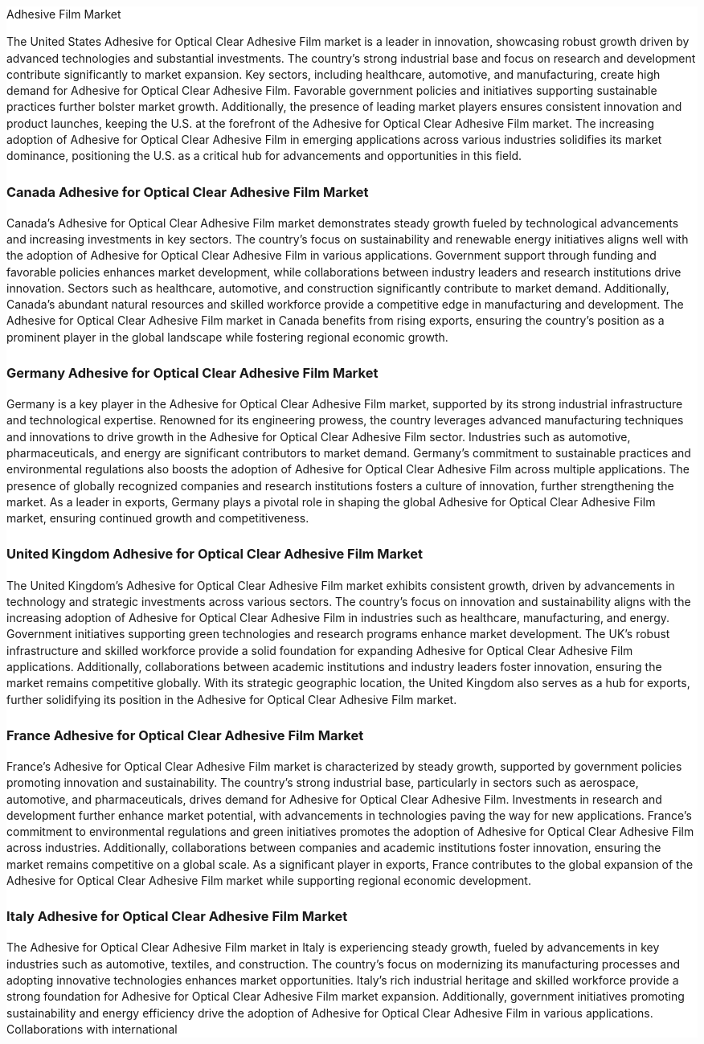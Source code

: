 Adhesive Film Market</h3><p>The United States Adhesive for Optical Clear Adhesive Film market is a leader in innovation, showcasing robust growth driven by advanced technologies and substantial investments. The country&rsquo;s strong industrial base and focus on research and development contribute significantly to market expansion. Key sectors, including healthcare, automotive, and manufacturing, create high demand for Adhesive for Optical Clear Adhesive Film. Favorable government policies and initiatives supporting sustainable practices further bolster market growth. Additionally, the presence of leading market players ensures consistent innovation and product launches, keeping the U.S. at the forefront of the Adhesive for Optical Clear Adhesive Film market. The increasing adoption of Adhesive for Optical Clear Adhesive Film in emerging applications across various industries solidifies its market dominance, positioning the U.S. as a critical hub for advancements and opportunities in this field.</p><h3>Canada Adhesive for Optical Clear Adhesive Film Market</h3><p>Canada&rsquo;s Adhesive for Optical Clear Adhesive Film market demonstrates steady growth fueled by technological advancements and increasing investments in key sectors. The country&rsquo;s focus on sustainability and renewable energy initiatives aligns well with the adoption of Adhesive for Optical Clear Adhesive Film in various applications. Government support through funding and favorable policies enhances market development, while collaborations between industry leaders and research institutions drive innovation. Sectors such as healthcare, automotive, and construction significantly contribute to market demand. Additionally, Canada&rsquo;s abundant natural resources and skilled workforce provide a competitive edge in manufacturing and development. The Adhesive for Optical Clear Adhesive Film market in Canada benefits from rising exports, ensuring the country&rsquo;s position as a prominent player in the global landscape while fostering regional economic growth.</p><h3>Germany Adhesive for Optical Clear Adhesive Film Market</h3><p>Germany is a key player in the Adhesive for Optical Clear Adhesive Film market, supported by its strong industrial infrastructure and technological expertise. Renowned for its engineering prowess, the country leverages advanced manufacturing techniques and innovations to drive growth in the Adhesive for Optical Clear Adhesive Film sector. Industries such as automotive, pharmaceuticals, and energy are significant contributors to market demand. Germany&rsquo;s commitment to sustainable practices and environmental regulations also boosts the adoption of Adhesive for Optical Clear Adhesive Film across multiple applications. The presence of globally recognized companies and research institutions fosters a culture of innovation, further strengthening the market. As a leader in exports, Germany plays a pivotal role in shaping the global Adhesive for Optical Clear Adhesive Film market, ensuring continued growth and competitiveness.</p><h3>United Kingdom Adhesive for Optical Clear Adhesive Film Market</h3><p>The United Kingdom&rsquo;s Adhesive for Optical Clear Adhesive Film market exhibits consistent growth, driven by advancements in technology and strategic investments across various sectors. The country&rsquo;s focus on innovation and sustainability aligns with the increasing adoption of Adhesive for Optical Clear Adhesive Film in industries such as healthcare, manufacturing, and energy. Government initiatives supporting green technologies and research programs enhance market development. The UK&rsquo;s robust infrastructure and skilled workforce provide a solid foundation for expanding Adhesive for Optical Clear Adhesive Film applications. Additionally, collaborations between academic institutions and industry leaders foster innovation, ensuring the market remains competitive globally. With its strategic geographic location, the United Kingdom also serves as a hub for exports, further solidifying its position in the Adhesive for Optical Clear Adhesive Film market.</p><h3>France Adhesive for Optical Clear Adhesive Film Market</h3><p>France&rsquo;s Adhesive for Optical Clear Adhesive Film market is characterized by steady growth, supported by government policies promoting innovation and sustainability. The country&rsquo;s strong industrial base, particularly in sectors such as aerospace, automotive, and pharmaceuticals, drives demand for Adhesive for Optical Clear Adhesive Film. Investments in research and development further enhance market potential, with advancements in technologies paving the way for new applications. France&rsquo;s commitment to environmental regulations and green initiatives promotes the adoption of Adhesive for Optical Clear Adhesive Film across industries. Additionally, collaborations between companies and academic institutions foster innovation, ensuring the market remains competitive on a global scale. As a significant player in exports, France contributes to the global expansion of the Adhesive for Optical Clear Adhesive Film market while supporting regional economic development.</p><h3>Italy Adhesive for Optical Clear Adhesive Film Market</h3><p>The Adhesive for Optical Clear Adhesive Film market in Italy is experiencing steady growth, fueled by advancements in key industries such as automotive, textiles, and construction. The country&rsquo;s focus on modernizing its manufacturing processes and adopting innovative technologies enhances market opportunities. Italy&rsquo;s rich industrial heritage and skilled workforce provide a strong foundation for Adhesive for Optical Clear Adhesive Film market expansion. Additionally, government initiatives promoting sustainability and energy efficiency drive the adoption of Adhesive for Optical Clear Adhesive Film in various applications. Collaborations with international